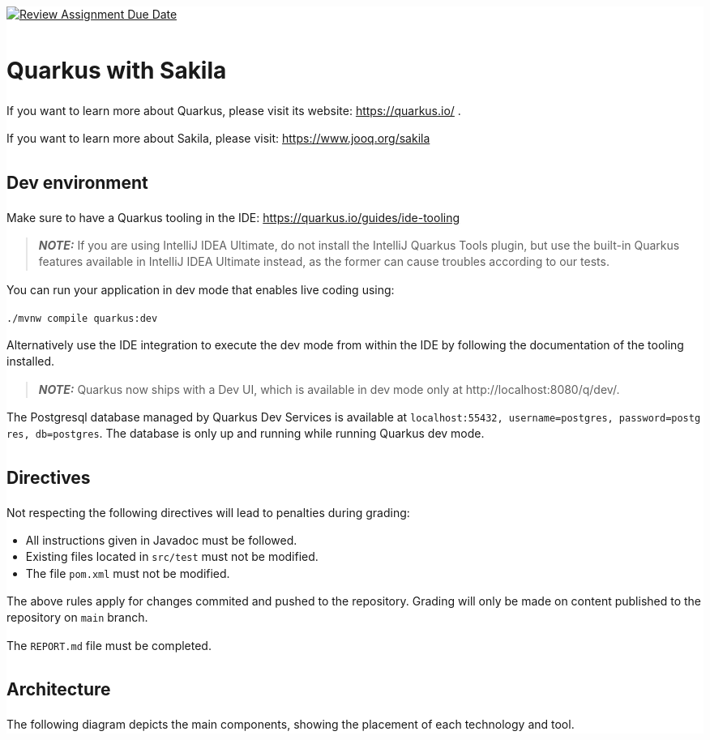 [![Review Assignment Due Date](https://classroom.github.com/assets/deadline-readme-button-22041afd0340ce965d47ae6ef1cefeee28c7c493a6346c4f15d667ab976d596c.svg)](https://classroom.github.com/a/t6D3YWxI)
# Quarkus with Sakila

If you want to learn more about Quarkus, please visit its website: https://quarkus.io/ .

If you want to learn more about Sakila, please visit: https://www.jooq.org/sakila

## Dev environment

Make sure to have a Quarkus tooling in the IDE: https://quarkus.io/guides/ide-tooling

> **_NOTE:_**  If you are using IntelliJ IDEA Ultimate, do not install the IntelliJ Quarkus Tools plugin, but use the built-in Quarkus features available in IntelliJ IDEA Ultimate instead, as the former can cause troubles according to our tests.

You can run your application in dev mode that enables live coding using:

```shell script
./mvnw compile quarkus:dev
```

Alternatively use the IDE integration to execute the dev mode from within the IDE by following the documentation of the tooling installed.

> **_NOTE:_**  Quarkus now ships with a Dev UI, which is available in dev mode only at http://localhost:8080/q/dev/.

The Postgresql database managed by Quarkus Dev Services is available at `localhost:55432, username=postgres, password=postgres, db=postgres`.
The database is only up and running while running Quarkus dev mode.

## Directives
Not respecting the following directives will lead to penalties during grading:
- All instructions given in Javadoc must be followed.
- Existing files located in `src/test` must not be modified.
- The file `pom.xml` must not be modified.

The above rules apply for changes commited and pushed to the repository. Grading will only be made on content  published to the repository on `main` branch.

The `REPORT.md` file must be completed.

## Architecture
The following diagram depicts the main components, showing the placement of each technology and tool.